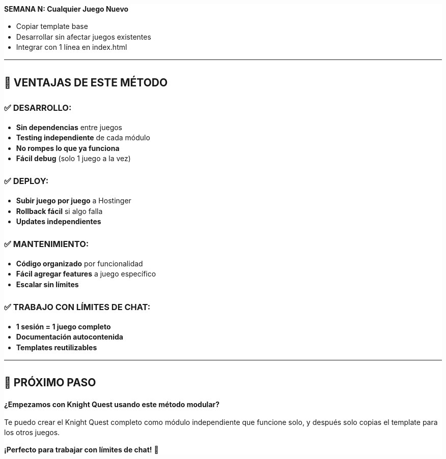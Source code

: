 **SEMANA N: Cualquier Juego Nuevo**
- Copiar template base
- Desarrollar sin afectar juegos existentes
- Integrar con 1 línea en index.html

---

## 🎯 VENTAJAS DE ESTE MÉTODO

### ✅ DESARROLLO:
- **Sin dependencias** entre juegos
- **Testing independiente** de cada módulo
- **No rompes lo que ya funciona**
- **Fácil debug** (solo 1 juego a la vez)

### ✅ DEPLOY:
- **Subir juego por juego** a Hostinger
- **Rollback fácil** si algo falla
- **Updates independientes**

### ✅ MANTENIMIENTO:
- **Código organizado** por funcionalidad
- **Fácil agregar features** a juego específico
- **Escalar sin límites**

### ✅ TRABAJO CON LÍMITES DE CHAT:
- **1 sesión = 1 juego completo**
- **Documentación autocontenida**
- **Templates reutilizables**

---

## 🚀 PRÓXIMO PASO

**¿Empezamos con Knight Quest usando este método modular?**

Te puedo crear el Knight Quest completo como módulo independiente que funcione solo, y después solo copias el template para los otros juegos.

**¡Perfecto para trabajar con límites de chat!** 🎯
